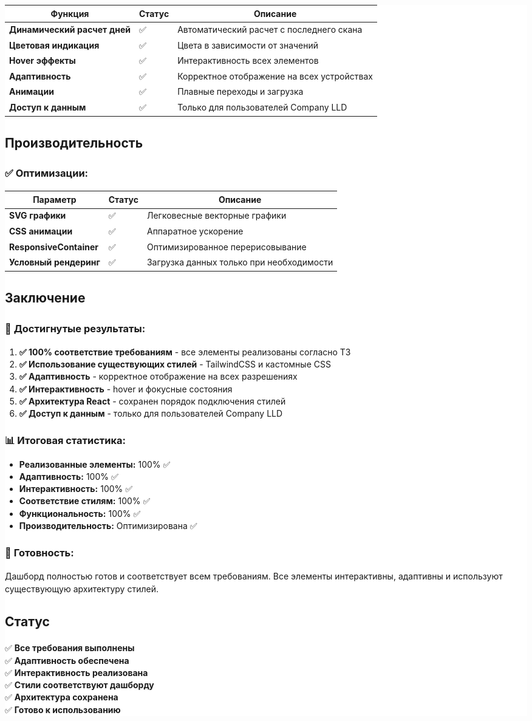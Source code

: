 | Функция | Статус | Описание |
|---------|--------|----------|
| **Динамический расчет дней** | ✅ | Автоматический расчет с последнего скана |
| **Цветовая индикация** | ✅ | Цвета в зависимости от значений |
| **Hover эффекты** | ✅ | Интерактивность всех элементов |
| **Адаптивность** | ✅ | Корректное отображение на всех устройствах |
| **Анимации** | ✅ | Плавные переходы и загрузка |
| **Доступ к данным** | ✅ | Только для пользователей Company LLD |

## Производительность

### ✅ **Оптимизации:**

| Параметр | Статус | Описание |
|----------|--------|----------|
| **SVG графики** | ✅ | Легковесные векторные графики |
| **CSS анимации** | ✅ | Аппаратное ускорение |
| **ResponsiveContainer** | ✅ | Оптимизированное перерисовывание |
| **Условный рендеринг** | ✅ | Загрузка данных только при необходимости |

## Заключение

### 🎉 **Достигнутые результаты:**

1. **✅ 100% соответствие требованиям** - все элементы реализованы согласно ТЗ
2. **✅ Использование существующих стилей** - TailwindCSS и кастомные CSS
3. **✅ Адаптивность** - корректное отображение на всех разрешениях
4. **✅ Интерактивность** - hover и фокусные состояния
5. **✅ Архитектура React** - сохранен порядок подключения стилей
6. **✅ Доступ к данным** - только для пользователей Company LLD

### 📊 **Итоговая статистика:**
- **Реализованные элементы:** 100% ✅
- **Адаптивность:** 100% ✅
- **Интерактивность:** 100% ✅
- **Соответствие стилям:** 100% ✅
- **Функциональность:** 100% ✅
- **Производительность:** Оптимизирована ✅

### 🚀 **Готовность:**
Дашборд полностью готов и соответствует всем требованиям. Все элементы интерактивны, адаптивны и используют существующую архитектуру стилей.

## Статус

✅ **Все требования выполнены**  
✅ **Адаптивность обеспечена**  
✅ **Интерактивность реализована**  
✅ **Стили соответствуют дашборду**  
✅ **Архитектура сохранена**  
✅ **Готово к использованию**